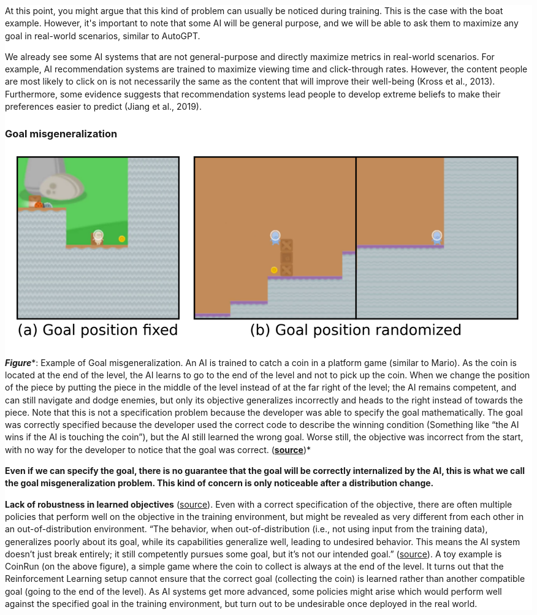 At this point, you might argue that this kind of problem can usually be noticed during training. This is the case with the boat example. However, it's important to note that some AI will be general purpose, and we will be able to ask them to maximize any goal in real-world scenarios, similar to AutoGPT.

We already see some AI systems that are not general-purpose and directly maximize metrics in real-world scenarios. For example, AI recommendation systems are trained to maximize viewing time and click-through rates. However, the content people are most likely to click on is not necessarily the same as the content that will improve their well-being (Kross et al., 2013). Furthermore, some evidence suggests that recommendation systems lead people to develop extreme beliefs to make their preferences easier to predict (Jiang et al., 2019).

### Goal misgeneralization

![Enter image alt description](Images/DSM_Image_15.png)

***Figure****: Example of Goal misgeneralization. An AI is trained to catch a coin in a platform game (similar to Mario). As the coin is located at the end of the level, the AI learns to go to the end of the level and not to pick up the coin. When we change the position of the piece by putting the piece in the middle of the level instead of at the far right of the level; the AI remains competent, and can still navigate and dodge enemies, but only its objective generalizes incorrectly and heads to the right instead of towards the piece.  Note that this is not a specification problem because the developer was able to specify the goal mathematically. The goal was correctly specified because the developer used the correct code to describe the winning condition (Something like “the AI wins if the AI is touching the coin”), but the AI still learned the wrong goal. Worse still, the objective was incorrect from the start, with no way for the developer to notice that the goal was correct. (**[source](https://arxiv.org/abs/2105.14111)**)*

**Even if we can specify the goal, there is no guarantee that the goal will be correctly internalized by the AI, this is what we call the goal misgeneralization problem. This kind of concern is only noticeable after a distribution change.**

**Lack of robustness in learned objectives** ([source](https://arxiv.org/abs/2105.14111)). Even with a correct specification of the objective, there are often multiple policies that perform well on the objective in the training environment, but might be revealed as very different from each other in an out-of-distribution environment. “The behavior, when out-of-distribution (i.e., not using input from the training data), generalizes poorly about its goal, while its capabilities generalize well, leading to undesired behavior. This means the AI system doesn’t just break entirely; it still competently pursues some goal, but it’s not our intended goal.” ([source](https://www.alignmentforum.org/posts/GctJD5oCDRxCspEaZ/clarifying-ai-x-risk)). A toy example is CoinRun (on the above figure), a simple game where the coin to collect is always at the end of the level. It turns out that the Reinforcement Learning setup cannot ensure that the correct goal (collecting the coin) is learned rather than another compatible goal (going to the end of the level). As AI systems get more advanced, some policies might arise which would perform well against the specified goal in the training environment, but turn out to be undesirable once deployed in the real world.
